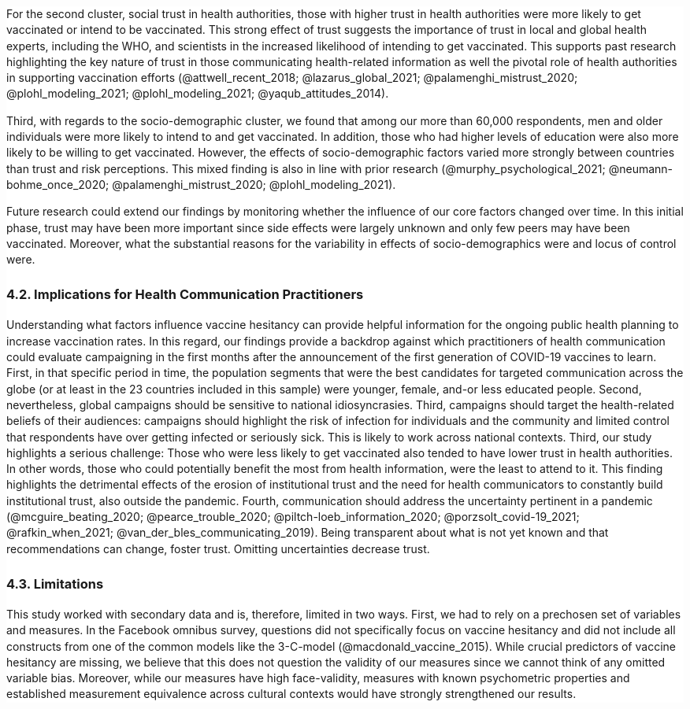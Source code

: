 For the second cluster, social trust in health authorities, those with higher trust in health authorities were more likely to get vaccinated or intend to be vaccinated. This strong effect of trust suggests the importance of trust in local and global health experts, including the WHO, and scientists in the increased likelihood of intending to get vaccinated. This supports past research highlighting the key nature of trust in those communicating health-related information as well the pivotal role of health authorities in supporting vaccination efforts (@attwell_recent_2018; @lazarus_global_2021; @palamenghi_mistrust_2020; @plohl_modeling_2021; @plohl_modeling_2021; @yaqub_attitudes_2014).

Third, with regards to the socio-demographic cluster, we found that among our more than 60,000 respondents, men and older individuals were more likely to intend to and get vaccinated. In addition, those who had higher levels of education were also more likely to be willing to get vaccinated. However, the effects of socio-demographic factors varied more strongly between countries than trust and risk perceptions. This mixed finding is also in line with prior research (@murphy_psychological_2021; @neumann-bohme_once_2020; @palamenghi_mistrust_2020; @plohl_modeling_2021).

Future research could extend our findings by monitoring whether the influence of our core factors changed over time. In this initial phase, trust may have been more important since side effects were largely unknown and only few peers may have been vaccinated. Moreover, what the substantial reasons for the variability in effects of socio-demographics were and locus of control were.

### 4.2. Implications for Health Communication Practitioners

Understanding what factors influence vaccine hesitancy can provide helpful information for the ongoing public health planning to increase vaccination rates. In this regard, our findings provide a backdrop against which practitioners of health communication could evaluate campaigning in the first months after the announcement of the first generation of COVID-19 vaccines to learn. First, in that specific period in time, the population segments that were the best candidates for targeted communication across the globe (or at least in the 23 countries included in this sample) were younger, female, and-or less educated people. Second, nevertheless, global campaigns should be sensitive to national idiosyncrasies. Third, campaigns should target the health-related beliefs of their audiences: campaigns should highlight the risk of infection for individuals and the community and limited control that respondents have over getting infected or seriously sick. This is likely to work across national contexts. Third, our study highlights a serious challenge: Those who were less likely to get vaccinated also tended to have lower trust in health authorities. In other words, those who could potentially benefit the most from health information, were the least to attend to it. This finding highlights the detrimental effects of the erosion of institutional trust and the need for health communicators to constantly build institutional trust, also outside the pandemic. Fourth, communication should address the uncertainty pertinent in a pandemic (@mcguire_beating_2020; @pearce_trouble_2020; @piltch-loeb_information_2020; @porzsolt_covid-19_2021; @rafkin_when_2021; @van_der_bles_communicating_2019). Being transparent about what is not yet known and that recommendations can change, foster trust. Omitting uncertainties decrease trust.

### 4.3. Limitations

This study worked with secondary data and is, therefore, limited in two ways. First, we had to rely on a prechosen set of variables and measures. In the Facebook omnibus survey, questions did not specifically focus on vaccine hesitancy and did not include all constructs from one of the common models like the 3-C-model (@macdonald_vaccine_2015). While crucial predictors of vaccine hesitancy are missing, we believe that this does not question the validity of our measures since we cannot think of any omitted variable bias. Moreover, while our measures have high face-validity, measures with known psychometric properties and established measurement equivalence across cultural contexts would have strongly strengthened our results.
